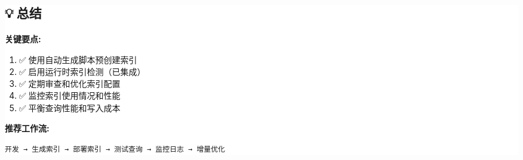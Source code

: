 
## 💡 总结

**关键要点:**
1. ✅ 使用自动生成脚本预创建索引
2. ✅ 启用运行时索引检测（已集成）
3. ✅ 定期审查和优化索引配置
4. ✅ 监控索引使用情况和性能
5. ✅ 平衡查询性能和写入成本

**推荐工作流:**
```
开发 → 生成索引 → 部署索引 → 测试查询 → 监控日志 → 增量优化
```

